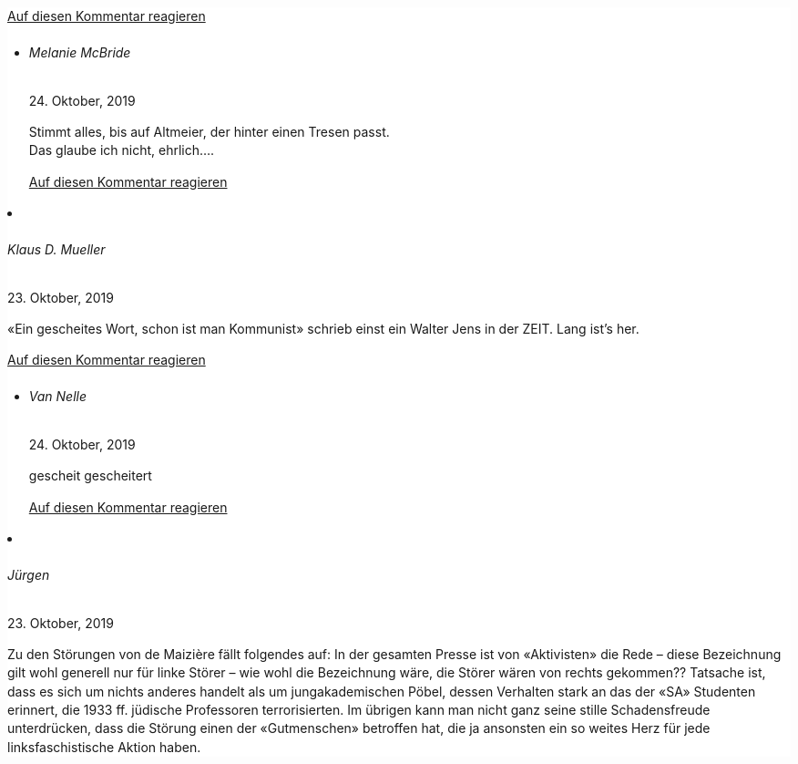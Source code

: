 <a rel="nofollow" class="comment-reply-link" href="#comment-19123" data-commentid="19123" data-postid="9923" data-belowelement="comment-19123" data-respondelement="respond" data-replyto="Antworte auf Großheim Jürgen" aria-label="Antworte auf Großheim Jürgen">Auf diesen Kommentar reagieren</a> 


<ul class="children">
<li class="comment even depth-3 clearfix" id="li-comment-19281">
<h6 class="author">Melanie McBride</h6> <span class="date">24. Oktober, 2019</span>



Stimmt alles, bis auf Altmeier, der hinter einen Tresen passt.<br>
Das glaube ich nicht, ehrlich&#8230;.

<a rel="nofollow" class="comment-reply-link" href="#comment-19281" data-commentid="19281" data-postid="9923" data-belowelement="comment-19281" data-respondelement="respond" data-replyto="Antworte auf Melanie McBride" aria-label="Antworte auf Melanie McBride">Auf diesen Kommentar reagieren</a> 


</li>
</ul>
</li>
</ul>
</li>
<li class="comment odd alt thread-odd thread-alt depth-1 clearfix" id="li-comment-19093">
<h6 class="author">Klaus D. Mueller</h6> <span class="date">23. Oktober, 2019</span>



«Ein gescheites Wort, schon ist man Kommunist» schrieb einst ein Walter Jens in der ZEIT. Lang ist&#8217;s her.

<a rel="nofollow" class="comment-reply-link" href="#comment-19093" data-commentid="19093" data-postid="9923" data-belowelement="comment-19093" data-respondelement="respond" data-replyto="Antworte auf Klaus D. Mueller" aria-label="Antworte auf Klaus D. Mueller">Auf diesen Kommentar reagieren</a> 


<ul class="children">
<li class="comment even depth-2 clearfix" id="li-comment-19343">
<h6 class="author">Van Nelle</h6> <span class="date">24. Oktober, 2019</span>



gescheit gescheitert

<a rel="nofollow" class="comment-reply-link" href="#comment-19343" data-commentid="19343" data-postid="9923" data-belowelement="comment-19343" data-respondelement="respond" data-replyto="Antworte auf Van Nelle" aria-label="Antworte auf Van Nelle">Auf diesen Kommentar reagieren</a> 


</li>
</ul>
</li>
<li class="comment odd alt thread-even depth-1 clearfix" id="li-comment-19094">
<h6 class="author">Jürgen</h6> <span class="date">23. Oktober, 2019</span>



Zu den Störungen von de Maizière fällt folgendes auf: In der gesamten Presse ist von «Aktivisten» die Rede &#8211; diese Bezeichnung gilt wohl generell nur für linke Störer &#8211; wie wohl die Bezeichnung wäre, die Störer wären von rechts gekommen?? Tatsache ist, dass es sich um nichts anderes handelt als um jungakademischen Pöbel, dessen Verhalten stark an das der «SA» Studenten erinnert, die 1933 ff. jüdische Professoren terrorisierten. Im übrigen kann man nicht ganz seine stille Schadensfreude unterdrücken, dass die Störung einen der «Gutmenschen» betroffen hat, die ja ansonsten ein so weites Herz für jede linksfaschistische Aktion haben.
